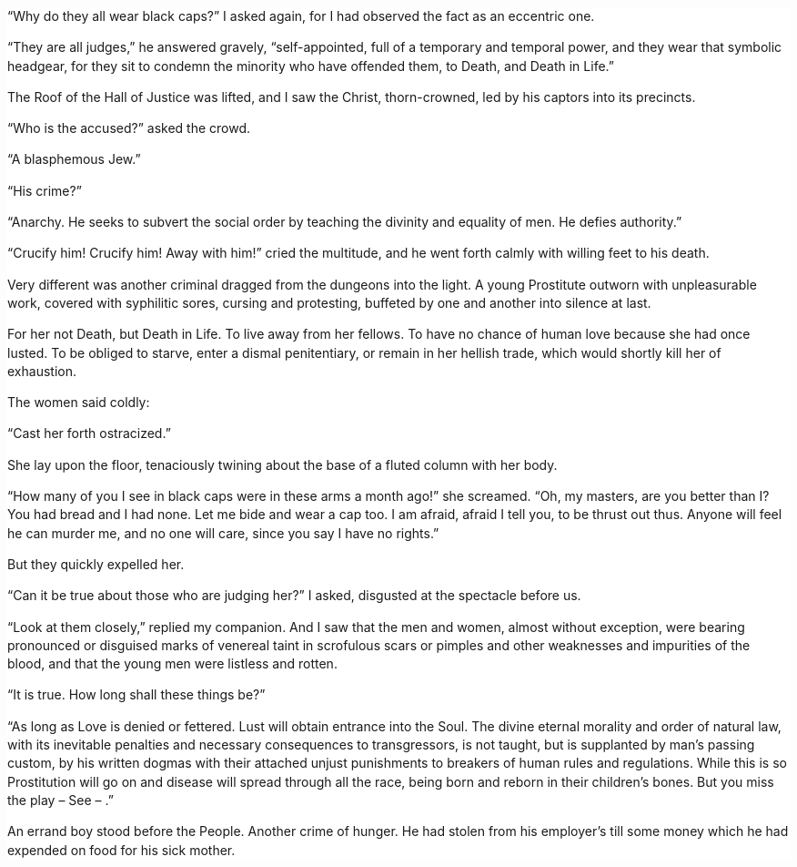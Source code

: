 “Why do they all wear black caps?” I asked again, for I had observed the fact as an eccentric one.

“They are all judges,” he answered gravely, “self-appointed, full of a temporary and temporal power, and they wear that symbolic headgear, for they sit to condemn the minority who have offended them, to Death, and Death in Life.”

The Roof of the Hall of Justice was lifted, and I saw the Christ, thorn-crowned, led by his captors into its precincts.

“Who is the accused?” asked the crowd.

“A blasphemous Jew.”

“His crime?”

“Anarchy. He seeks to subvert the social order by teaching the divinity and equality of men. He defies authority.”

“Crucify him! Crucify him! Away with him!” cried the multitude, and he went forth calmly with willing feet to his death.

Very different was another criminal dragged from the dungeons into the light. A young Prostitute outworn with unpleasurable work, covered with syphilitic sores, cursing and protesting, buffeted by one and another into silence at last.

For her not Death, but Death in Life. To live away from her fellows. To have no chance of human love because she had once lusted. To be obliged to starve, enter a dismal penitentiary, or remain in her hellish trade, which would shortly kill her of exhaustion.

The women said coldly:

“Cast her forth ostracized.”

She lay upon the floor, tenaciously twining about the base of a fluted column with her body.

“How many of you I see in black caps were in these arms a month ago!” she screamed. “Oh, my masters, are you better than I? You had bread and I had none. Let me bide and wear a cap too. I am afraid, afraid I tell you, to be thrust out thus. Anyone will feel he can murder me, and no one will care, since you say I have no rights.”

But they quickly expelled her.

“Can it be true about those who are judging her?” I asked, disgusted at the spectacle before us.

“Look at them closely,” replied my companion. And I saw that the men and women, almost without exception, were bearing pronounced or disguised marks of venereal taint in scrofulous scars or pimples and other weaknesses and impurities of the blood, and that the young men were listless and rotten.

“It is true. How long shall these things be?”

“As long as Love is denied or fettered. Lust will obtain entrance into the Soul. The divine eternal morality and order of natural law, with its inevitable penalties and necessary consequences to transgressors, is not taught, but is supplanted by man’s passing custom, by his written dogmas with their attached unjust punishments to breakers of human rules and regulations. While this is so Prostitution will go on and disease will spread through all the race, being born and reborn in their children’s bones. But you miss the play – See – .”

An errand boy stood before the People. Another crime of hunger. He had stolen from his employer’s till some money which he had expended on food for his sick mother.
